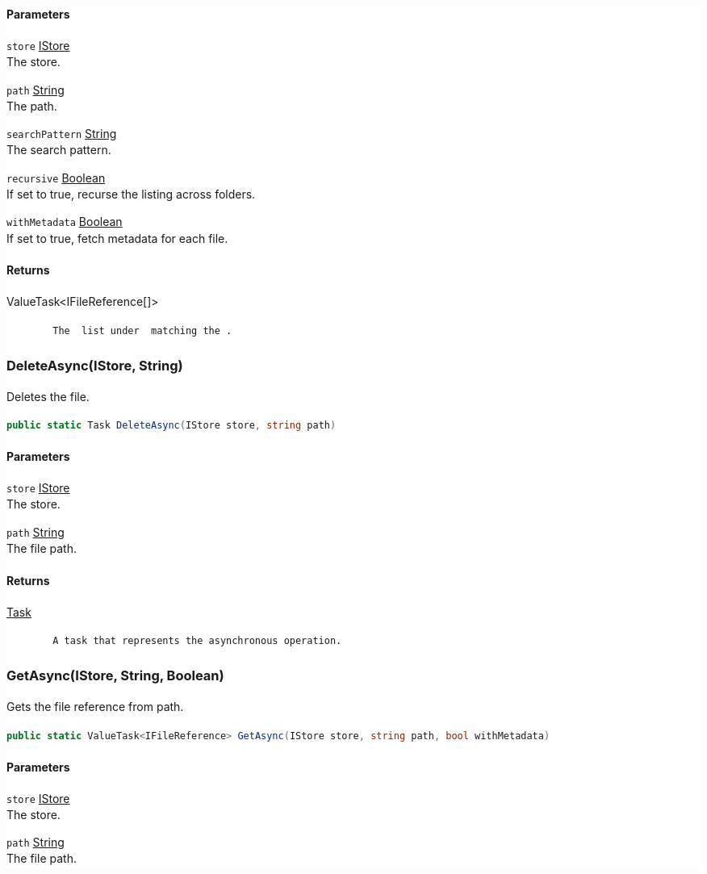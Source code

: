 #### Parameters

`store` [IStore](./proffer.storage.istore)<br>
The store.

`path` [String](https://docs.microsoft.com/en-us/dotnet/api/system.string)<br>
The path.

`searchPattern` [String](https://docs.microsoft.com/en-us/dotnet/api/system.string)<br>
The search pattern.

`recursive` [Boolean](https://docs.microsoft.com/en-us/dotnet/api/system.boolean)<br>
If set to true, recurse the listing across folders.

`withMetadata` [Boolean](https://docs.microsoft.com/en-us/dotnet/api/system.boolean)<br>
If set to true, fetch metadata for each file.

#### Returns

ValueTask&lt;IFileReference[]&gt;<br>

            The  list under  matching the .

### **DeleteAsync(IStore, String)**

Deletes the file.

```csharp
public static Task DeleteAsync(IStore store, string path)
```

#### Parameters

`store` [IStore](./proffer.storage.istore)<br>
The store.

`path` [String](https://docs.microsoft.com/en-us/dotnet/api/system.string)<br>
The file path.

#### Returns

[Task](https://docs.microsoft.com/en-us/dotnet/api/system.threading.tasks.task)<br>

            A task that represents the asynchronous operation.

### **GetAsync(IStore, String, Boolean)**

Gets the file reference from path.

```csharp
public static ValueTask<IFileReference> GetAsync(IStore store, string path, bool withMetadata)
```

#### Parameters

`store` [IStore](./proffer.storage.istore)<br>
The store.

`path` [String](https://docs.microsoft.com/en-us/dotnet/api/system.string)<br>
The file path.
